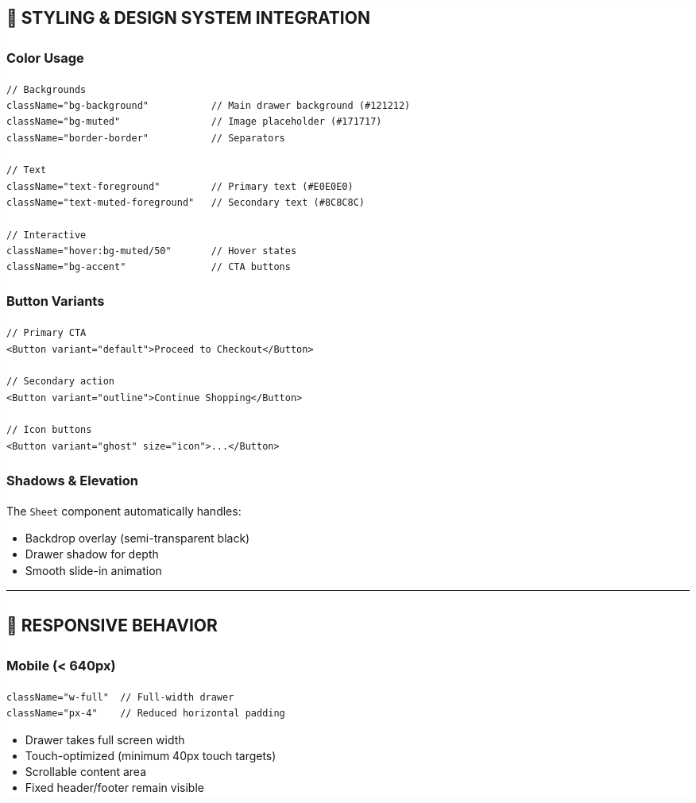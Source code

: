 ## 🎨 STYLING & DESIGN SYSTEM INTEGRATION

### Color Usage

```tsx
// Backgrounds
className="bg-background"           // Main drawer background (#121212)
className="bg-muted"                // Image placeholder (#171717)
className="border-border"           // Separators

// Text
className="text-foreground"         // Primary text (#E0E0E0)
className="text-muted-foreground"   // Secondary text (#8C8C8C)

// Interactive
className="hover:bg-muted/50"       // Hover states
className="bg-accent"               // CTA buttons
```

### Button Variants

```tsx
// Primary CTA
<Button variant="default">Proceed to Checkout</Button>

// Secondary action
<Button variant="outline">Continue Shopping</Button>

// Icon buttons
<Button variant="ghost" size="icon">...</Button>
```

### Shadows & Elevation

The `Sheet` component automatically handles:
- Backdrop overlay (semi-transparent black)
- Drawer shadow for depth
- Smooth slide-in animation

---

## 📱 RESPONSIVE BEHAVIOR

### Mobile (< 640px)
```tsx
className="w-full"  // Full-width drawer
className="px-4"    // Reduced horizontal padding
```

- Drawer takes full screen width
- Touch-optimized (minimum 40px touch targets)
- Scrollable content area
- Fixed header/footer remain visible
